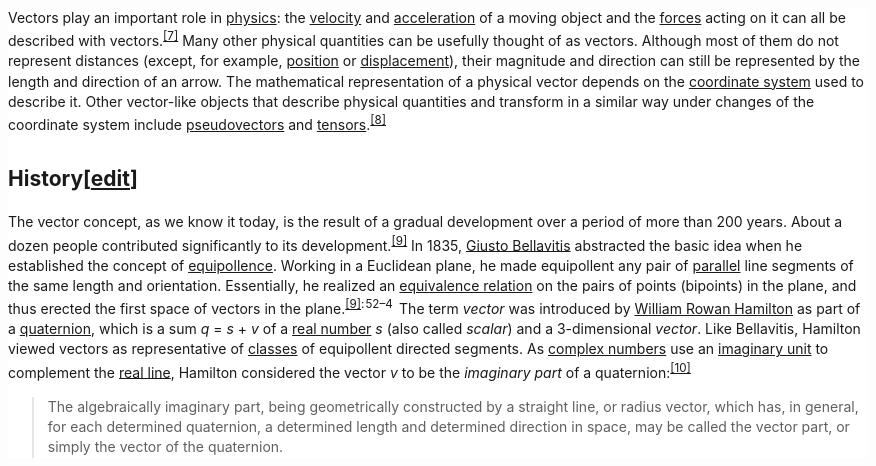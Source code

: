 Vectors play an important role in [physics](https://en.wikipedia.org/wiki/Physics "Physics"): the [velocity](https://en.wikipedia.org/wiki/Velocity "Velocity") and [acceleration](https://en.wikipedia.org/wiki/Acceleration "Acceleration") of a moving object and the [forces](https://en.wikipedia.org/wiki/Force "Force") acting on it can all be described with vectors.<sup id="cite_ref-:2_7-0"><a href="https://en.wikipedia.org/wiki/Euclidean_vector#cite_note-:2-7">[7]</a></sup> Many other physical quantities can be usefully thought of as vectors. Although most of them do not represent distances (except, for example, [position](https://en.wikipedia.org/wiki/Position_(vector) "Position (vector)") or [displacement](https://en.wikipedia.org/wiki/Displacement_(vector) "Displacement (vector)")), their magnitude and direction can still be represented by the length and direction of an arrow. The mathematical representation of a physical vector depends on the [coordinate system](https://en.wikipedia.org/wiki/Coordinate_system "Coordinate system") used to describe it. Other vector-like objects that describe physical quantities and transform in a similar way under changes of the coordinate system include [pseudovectors](https://en.wikipedia.org/wiki/Pseudovector "Pseudovector") and [tensors](https://en.wikipedia.org/wiki/Tensor "Tensor").<sup id="cite_ref-8"><a href="https://en.wikipedia.org/wiki/Euclidean_vector#cite_note-8">[8]</a></sup>

## History\[[edit](https://en.wikipedia.org/w/index.php?title=Euclidean_vector&action=edit&section=1 "Edit section: History")\]

The vector concept, as we know it today, is the result of a gradual development over a period of more than 200 years. About a dozen people contributed significantly to its development.<sup id="cite_ref-Crowe_9-0"><a href="https://en.wikipedia.org/wiki/Euclidean_vector#cite_note-Crowe-9">[9]</a></sup> In 1835, [Giusto Bellavitis](https://en.wikipedia.org/wiki/Giusto_Bellavitis "Giusto Bellavitis") abstracted the basic idea when he established the concept of [equipollence](https://en.wikipedia.org/wiki/Equipollence_(geometry) "Equipollence (geometry)"). Working in a Euclidean plane, he made equipollent any pair of [parallel](https://en.wikipedia.org/wiki/Parallel_(geometry) "Parallel (geometry)") line segments of the same length and orientation. Essentially, he realized an [equivalence relation](https://en.wikipedia.org/wiki/Equivalence_relation "Equivalence relation") on the pairs of points (bipoints) in the plane, and thus erected the first space of vectors in the plane.<sup id="cite_ref-Crowe_9-1"><a href="https://en.wikipedia.org/wiki/Euclidean_vector#cite_note-Crowe-9">[9]</a></sup><sup><span title="Page / location: 52–4">: 52–4 </span></sup>  The term _vector_ was introduced by [William Rowan Hamilton](https://en.wikipedia.org/wiki/William_Rowan_Hamilton "William Rowan Hamilton") as part of a [quaternion](https://en.wikipedia.org/wiki/Quaternion "Quaternion"), which is a sum _q_ = _s_ + _v_ of a [real number](https://en.wikipedia.org/wiki/Real_number "Real number") _s_ (also called _scalar_) and a 3-dimensional _vector_. Like Bellavitis, Hamilton viewed vectors as representative of [classes](https://en.wikipedia.org/wiki/Equivalence_class "Equivalence class") of equipollent directed segments. As [complex numbers](https://en.wikipedia.org/wiki/Complex_number "Complex number") use an [imaginary unit](https://en.wikipedia.org/wiki/Imaginary_unit "Imaginary unit") to complement the [real line](https://en.wikipedia.org/wiki/Real_line "Real line"), Hamilton considered the vector _v_ to be the _imaginary part_ of a quaternion:<sup id="cite_ref-10"><a href="https://en.wikipedia.org/wiki/Euclidean_vector#cite_note-10">[10]</a></sup>

> The algebraically imaginary part, being geometrically constructed by a straight line, or radius vector, which has, in general, for each determined quaternion, a determined length and determined direction in space, may be called the vector part, or simply the vector of the quaternion.
